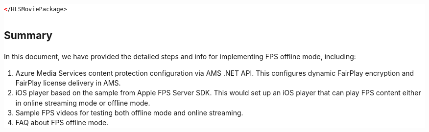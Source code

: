 ```xml
</HLSMoviePackage>
```

## Summary
In this document, we have provided the detailed steps and info for implementing FPS offline mode, including:
1. Azure Media Services content protection configuration via AMS .NET API. This configures dynamic FairPlay encryption and FairPlay license delivery in AMS.
2. iOS player based on the sample from Apple FPS Server SDK. This would set up an iOS player that can play FPS content either in online streaming mode or offline mode.
3. Sample FPS videos for testing both offline mode and online streaming.
4. FAQ about FPS offline mode.
